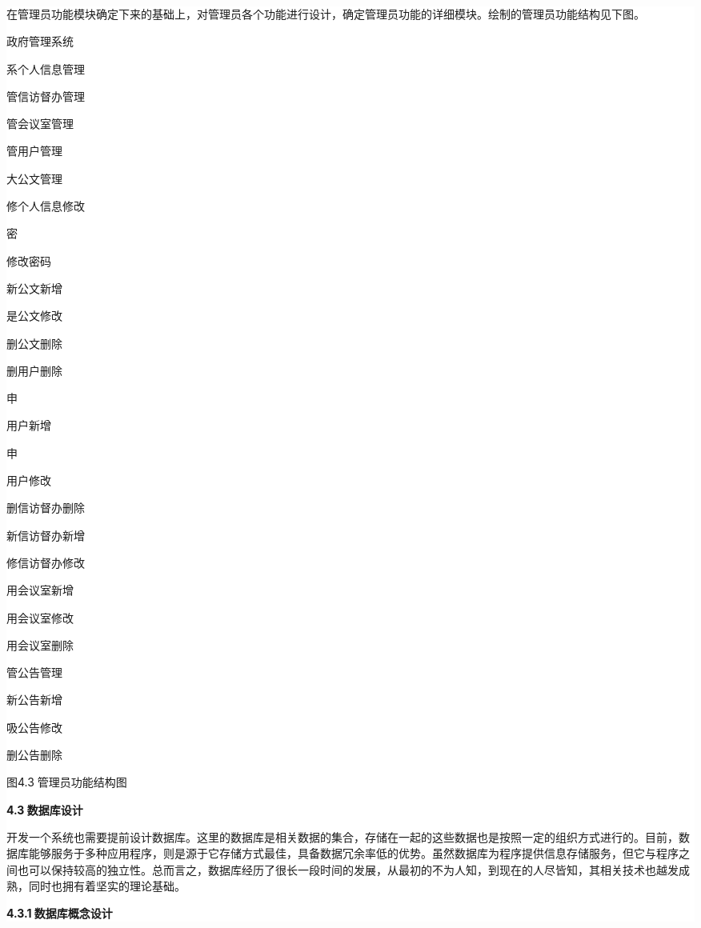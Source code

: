 在管理员功能模块确定下来的基础上，对管理员各个功能进行设计，确定管理员功能的详细模块。绘制的管理员功能结构见下图。

政府管理系统

系个人信息管理

管信访督办管理

管会议室管理

管用户管理

大公文管理

修个人信息修改

密

修改密码

新公文新增

是公文修改

删公文删除

删用户删除

申

用户新增

申

用户修改

删信访督办删除

新信访督办新增

修信访督办修改

用会议室新增

用会议室修改

用会议室删除

管公告管理

新公告新增

吸公告修改

删公告删除

图4.3 管理员功能结构图

**4.3 数据库设计**

开发一个系统也需要提前设计数据库。这里的数据库是相关数据的集合，存储在一起的这些数据也是按照一定的组织方式进行的。目前，数据库能够服务于多种应用程序，则是源于它存储方式最佳，具备数据冗余率低的优势。虽然数据库为程序提供信息存储服务，但它与程序之间也可以保持较高的独立性。总而言之，数据库经历了很长一段时间的发展，从最初的不为人知，到现在的人尽皆知，其相关技术也越发成熟，同时也拥有着坚实的理论基础。

**4.3.1 数据库概念设计**
